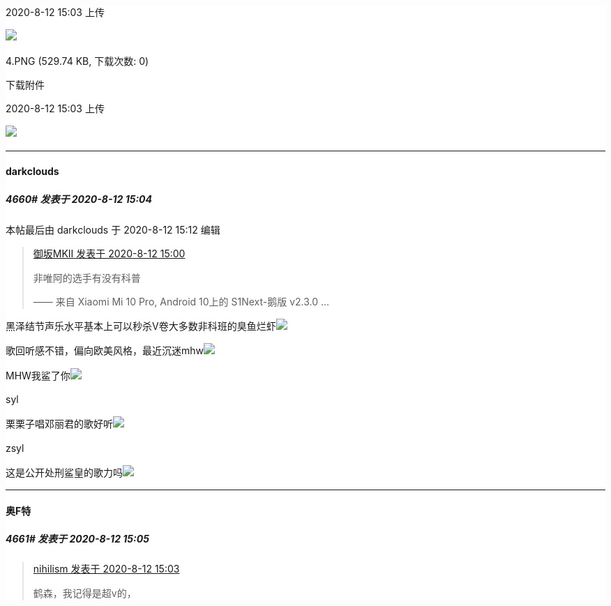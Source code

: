 
2020-8-12 15:03 上传


<img src="https://img.saraba1st.com/forum/202008/12/150347ylld9t8ja2l9tzsl.jpg" referrerpolicy="no-referrer">


4.PNG
(529.74 KB, 下载次数: 0)


下载附件


2020-8-12 15:03 上传


<img src="https://img.saraba1st.com/forum/202008/12/150351tbm6comjzkbktj7i.png" referrerpolicy="no-referrer">


-----

####  darkclouds  
##### 4660#       发表于 2020-8-12 15:04


 本帖最后由 darkclouds 于 2020-8-12 15:12 编辑 
<blockquote><a href="httphttps://bbs.saraba1st.com/2b/forum.php?mod=redirect&amp;goto=findpost&amp;pid=48403550&amp;ptid=1949964" target="_blank">御坂MKII 发表于 2020-8-12 15:00</a>

非唯阿的选手有没有科普


—— 来自 Xiaomi Mi 10 Pro, Android 10上的 S1Next-鹅版 v2.3.0 ...</blockquote>
黑泽结节声乐水平基本上可以秒杀V卷大多数非科班的臭鱼烂虾<img src="https://static.saraba1st.com/image/smiley/face2017/067.png" referrerpolicy="no-referrer">

歌回听感不错，偏向欧美风格，最近沉迷mhw<img src="https://static.saraba1st.com/image/smiley/face2017/118.png" referrerpolicy="no-referrer">

MHW我鲨了你<img src="https://static.saraba1st.com/image/smiley/face2017/086.png" referrerpolicy="no-referrer">

syl

栗栗子唱邓丽君的歌好听<img src="https://static.saraba1st.com/image/smiley/face2017/075.png" referrerpolicy="no-referrer"> 

zsyl

这是公开处刑鲨皇的歌力吗<img src="https://static.saraba1st.com/image/smiley/face2017/067.png" referrerpolicy="no-referrer"> 


-----

####  奥F特  
##### 4661#       发表于 2020-8-12 15:05


<blockquote><a href="httphttps://bbs.saraba1st.com/2b/forum.php?mod=redirect&amp;goto=findpost&amp;pid=48403570&amp;ptid=1949964" target="_blank">nihilism 发表于 2020-8-12 15:03</a>

鹤森，我记得是超v的，

